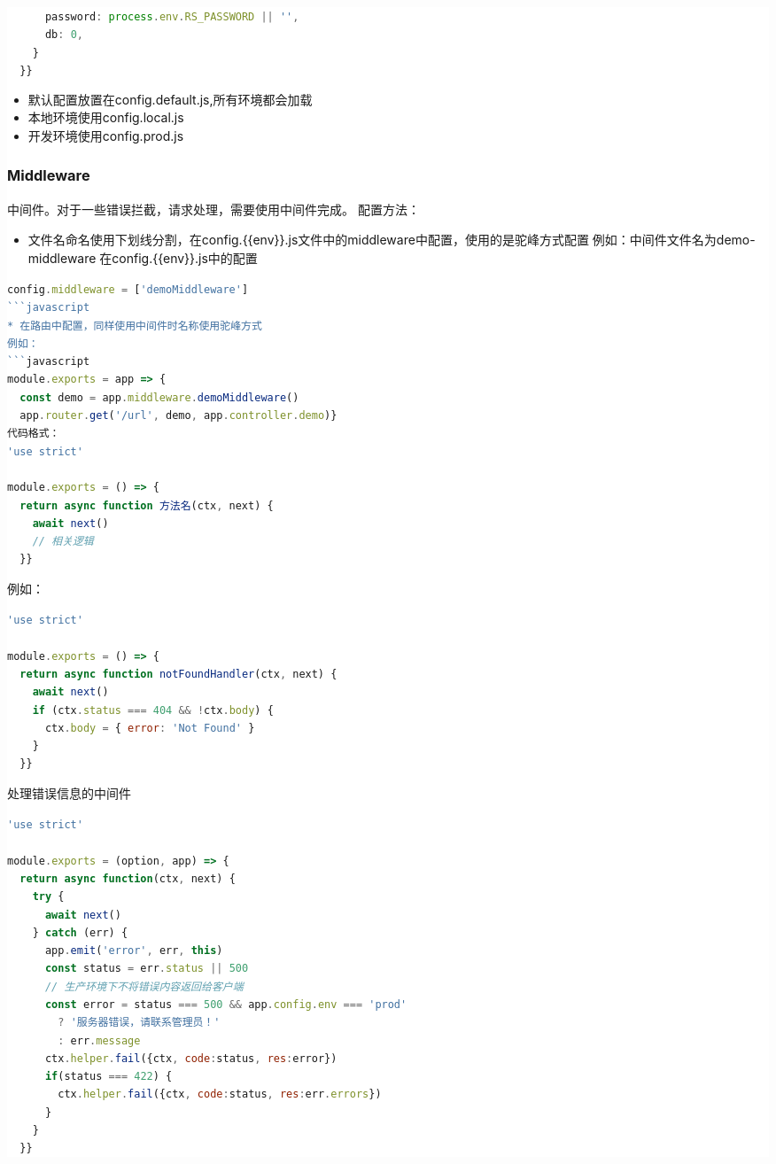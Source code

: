 ```javascript
      password: process.env.RS_PASSWORD || '',
      db: 0,
    }
  }}
  ```
* 默认配置放置在config.default.js,所有环境都会加载
* 本地环境使用config.local.js
* 开发环境使用config.prod.js
### Middleware
中间件。对于一些错误拦截，请求处理，需要使用中间件完成。
配置方法：
* 文件名命名使用下划线分割，在config.{{env}}.js文件中的middleware中配置，使用的是驼峰方式配置
例如：中间件文件名为demo-middleware 在config.{{env}}.js中的配置
```javascript
config.middleware = ['demoMiddleware']
```javascript
* 在路由中配置，同样使用中间件时名称使用驼峰方式
例如：
```javascript
module.exports = app => {
  const demo = app.middleware.demoMiddleware()
  app.router.get('/url', demo, app.controller.demo)}
代码格式：
'use strict'

module.exports = () => {
  return async function 方法名(ctx, next) {
    await next()
    // 相关逻辑
  }}
  ```
例如：
```javascript
'use strict'

module.exports = () => {
  return async function notFoundHandler(ctx, next) {
    await next()
    if (ctx.status === 404 && !ctx.body) {
      ctx.body = { error: 'Not Found' }
    }
  }}
  ```
处理错误信息的中间件
```javascript
'use strict'

module.exports = (option, app) => {
  return async function(ctx, next) {
    try {
      await next()
    } catch (err) {
      app.emit('error', err, this)
      const status = err.status || 500
      // 生产环境下不将错误内容返回给客户端
      const error = status === 500 && app.config.env === 'prod'
        ? '服务器错误，请联系管理员！'
        : err.message
      ctx.helper.fail({ctx, code:status, res:error})
      if(status === 422) {
        ctx.helper.fail({ctx, code:status, res:err.errors})
      }
    }
  }}
```